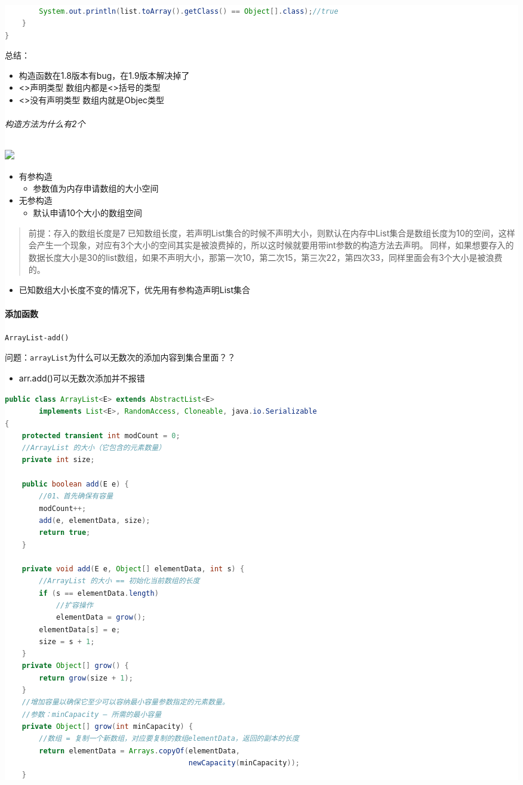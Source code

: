 ```java
        System.out.println(list.toArray().getClass() == Object[].class);//true
    }
}
```

总结：
- 构造函数在1.8版本有bug，在1.9版本解决掉了
- <>声明类型 数组内都是<>括号的类型
- <>没有声明类型 数组内就是Objec类型

###### 构造方法为什么有2个
![](https://gitee.com/javaTesteru/picgo/raw/master/images/testeru/javaee-module/keywords/202202162231119.png)


- 有参构造
	- 参数值为内存申请数组的大小空间
- 无参构造
	- 默认申请10个大小的数组空间

>前提：存入的数组长度是7
>已知数组长度，若声明List集合的时候不声明大小，则默认在内存中List集合是数组长度为10的空间，这样会产生一个现象，对应有3个大小的空间其实是被浪费掉的，所以这时候就要用带int参数的构造方法去声明。
>同样，如果想要存入的数据长度大小是30的list数组，如果不声明大小，那第一次10，第二次15，第三次22，第四次33，同样里面会有3个大小是被浪费的。

- 已知数组大小长度不变的情况下，优先用有参构造声明List集合


####  添加函数
`ArrayList-add()`

问题：`arrayList`为什么可以无数次的添加内容到集合里面？？
- arr.add()可以无数次添加并不报错

```java
public class ArrayList<E> extends AbstractList<E>
        implements List<E>, RandomAccess, Cloneable, java.io.Serializable
{
	protected transient int modCount = 0;
	//ArrayList 的大小（它包含的元素数量）
	private int size;
	
	public boolean add(E e) {
		//01、首先确保有容量
		modCount++;
		add(e, elementData, size);
		return true;
	}
    
	private void add(E e, Object[] elementData, int s) {
		//ArrayList 的大小 == 初始化当前数组的长度
		if (s == elementData.length)
			//扩容操作
			elementData = grow();
		elementData[s] = e;
		size = s + 1;
	}
    private Object[] grow() {
        return grow(size + 1);
    }
    //增加容量以确保它至少可以容纳最小容量参数指定的元素数量。
	//参数：minCapacity – 所需的最小容量
    private Object[] grow(int minCapacity) {
		//数组 = 复制一个新数组，对应要复制的数组elementData，返回的副本的长度
        return elementData = Arrays.copyOf(elementData,
                                           newCapacity(minCapacity));
    }
```